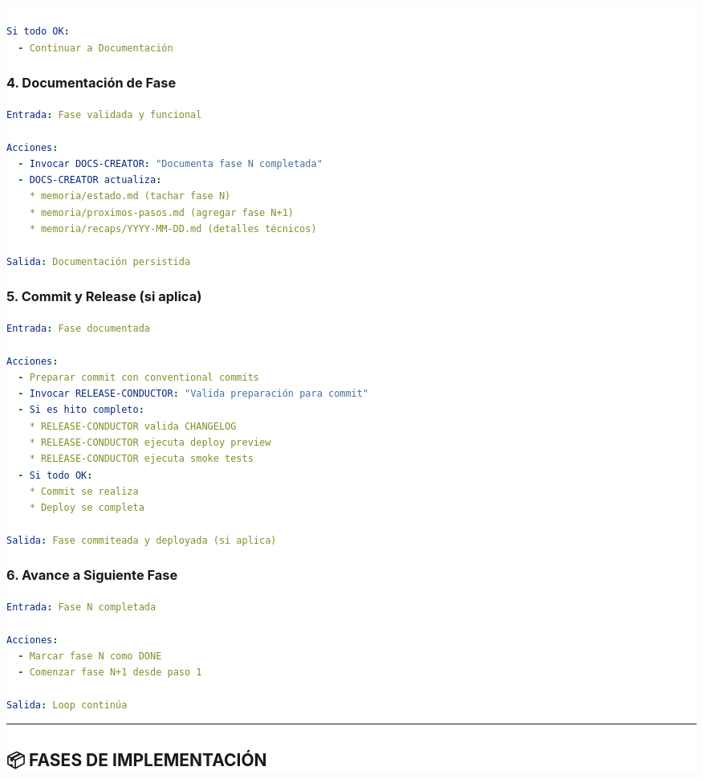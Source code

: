 ```yaml

Si todo OK:
  - Continuar a Documentación
```

### 4. Documentación de Fase
```yaml
Entrada: Fase validada y funcional

Acciones:
  - Invocar DOCS-CREATOR: "Documenta fase N completada"
  - DOCS-CREATOR actualiza:
    * memoria/estado.md (tachar fase N)
    * memoria/proximos-pasos.md (agregar fase N+1)
    * memoria/recaps/YYYY-MM-DD.md (detalles técnicos)

Salida: Documentación persistida
```

### 5. Commit y Release (si aplica)
```yaml
Entrada: Fase documentada

Acciones:
  - Preparar commit con conventional commits
  - Invocar RELEASE-CONDUCTOR: "Valida preparación para commit"
  - Si es hito completo:
    * RELEASE-CONDUCTOR valida CHANGELOG
    * RELEASE-CONDUCTOR ejecuta deploy preview
    * RELEASE-CONDUCTOR ejecuta smoke tests
  - Si todo OK:
    * Commit se realiza
    * Deploy se completa

Salida: Fase commiteada y deployada (si aplica)
```

### 6. Avance a Siguiente Fase
```yaml
Entrada: Fase N completada

Acciones:
  - Marcar fase N como DONE
  - Comenzar fase N+1 desde paso 1

Salida: Loop continúa
```

---

## 📦 FASES DE IMPLEMENTACIÓN
